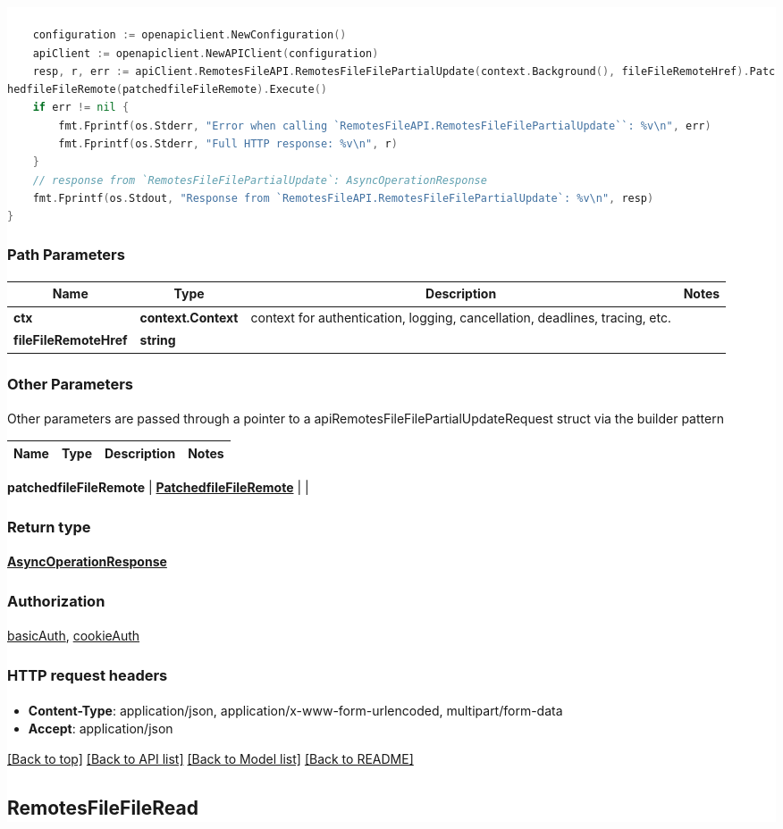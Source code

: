 ```go

	configuration := openapiclient.NewConfiguration()
	apiClient := openapiclient.NewAPIClient(configuration)
	resp, r, err := apiClient.RemotesFileAPI.RemotesFileFilePartialUpdate(context.Background(), fileFileRemoteHref).PatchedfileFileRemote(patchedfileFileRemote).Execute()
	if err != nil {
		fmt.Fprintf(os.Stderr, "Error when calling `RemotesFileAPI.RemotesFileFilePartialUpdate``: %v\n", err)
		fmt.Fprintf(os.Stderr, "Full HTTP response: %v\n", r)
	}
	// response from `RemotesFileFilePartialUpdate`: AsyncOperationResponse
	fmt.Fprintf(os.Stdout, "Response from `RemotesFileAPI.RemotesFileFilePartialUpdate`: %v\n", resp)
}
```

### Path Parameters


Name | Type | Description  | Notes
------------- | ------------- | ------------- | -------------
**ctx** | **context.Context** | context for authentication, logging, cancellation, deadlines, tracing, etc.
**fileFileRemoteHref** | **string** |  | 

### Other Parameters

Other parameters are passed through a pointer to a apiRemotesFileFilePartialUpdateRequest struct via the builder pattern


Name | Type | Description  | Notes
------------- | ------------- | ------------- | -------------

 **patchedfileFileRemote** | [**PatchedfileFileRemote**](PatchedfileFileRemote.md) |  | 

### Return type

[**AsyncOperationResponse**](AsyncOperationResponse.md)

### Authorization

[basicAuth](../README.md#basicAuth), [cookieAuth](../README.md#cookieAuth)

### HTTP request headers

- **Content-Type**: application/json, application/x-www-form-urlencoded, multipart/form-data
- **Accept**: application/json

[[Back to top]](#) [[Back to API list]](../README.md#documentation-for-api-endpoints)
[[Back to Model list]](../README.md#documentation-for-models)
[[Back to README]](../README.md)


## RemotesFileFileRead
